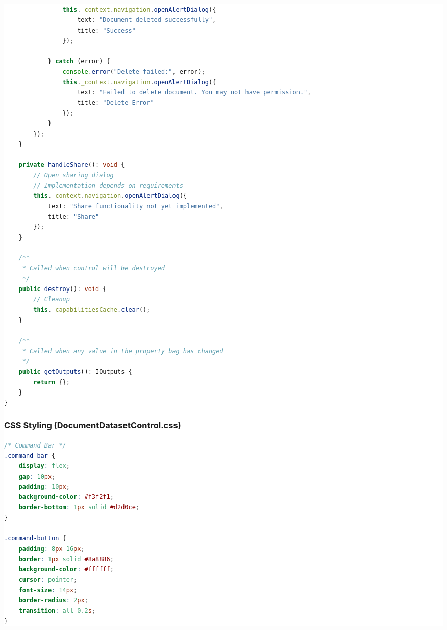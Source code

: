 ```typescript
                this._context.navigation.openAlertDialog({
                    text: "Document deleted successfully",
                    title: "Success"
                });

            } catch (error) {
                console.error("Delete failed:", error);
                this._context.navigation.openAlertDialog({
                    text: "Failed to delete document. You may not have permission.",
                    title: "Delete Error"
                });
            }
        });
    }

    private handleShare(): void {
        // Open sharing dialog
        // Implementation depends on requirements
        this._context.navigation.openAlertDialog({
            text: "Share functionality not yet implemented",
            title: "Share"
        });
    }

    /**
     * Called when control will be destroyed
     */
    public destroy(): void {
        // Cleanup
        this._capabilitiesCache.clear();
    }

    /**
     * Called when any value in the property bag has changed
     */
    public getOutputs(): IOutputs {
        return {};
    }
}
```

### CSS Styling (DocumentDatasetControl.css)

```css
/* Command Bar */
.command-bar {
    display: flex;
    gap: 10px;
    padding: 10px;
    background-color: #f3f2f1;
    border-bottom: 1px solid #d2d0ce;
}

.command-button {
    padding: 8px 16px;
    border: 1px solid #8a8886;
    background-color: #ffffff;
    cursor: pointer;
    font-size: 14px;
    border-radius: 2px;
    transition: all 0.2s;
}

```